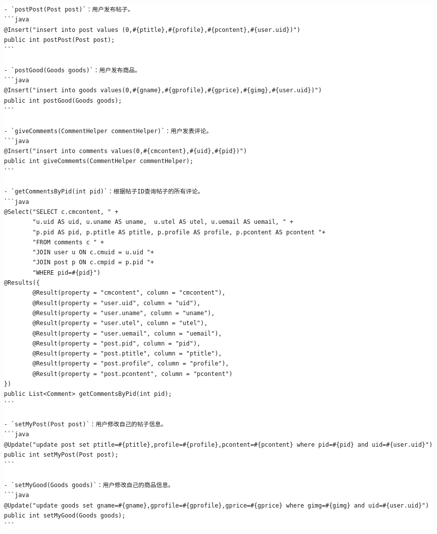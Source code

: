     - `postPost(Post post)`：用户发布帖子。
    ```java
    @Insert("insert into post values (0,#{ptitle},#{profile},#{pcontent},#{user.uid})")
    public int postPost(Post post);
    ```

    - `postGood(Goods goods)`：用户发布商品。
    ```java
    @Insert("insert into goods values(0,#{gname},#{gprofile},#{gprice},#{gimg},#{user.uid})")
    public int postGood(Goods goods);
    ```

    - `giveCommemts(CommentHelper commentHelper)`：用户发表评论。
    ```java
    @Insert("insert into comments values(0,#{cmcontent},#{uid},#{pid})")
    public int giveCommemts(CommentHelper commentHelper);
    ```

    - `getCommentsByPid(int pid)`：根据帖子ID查询帖子的所有评论。
    ```java
    @Select("SELECT c.cmcontent, " +
            "u.uid AS uid, u.uname AS uname,  u.utel AS utel, u.uemail AS uemail, " +
            "p.pid AS pid, p.ptitle AS ptitle, p.profile AS profile, p.pcontent AS pcontent "+
            "FROM comments c " +
            "JOIN user u ON c.cmuid = u.uid "+
            "JOIN post p ON c.cmpid = p.pid "+
            "WHERE pid=#{pid}")
    @Results({
            @Result(property = "cmcontent", column = "cmcontent"),
            @Result(property = "user.uid", column = "uid"),
            @Result(property = "user.uname", column = "uname"),
            @Result(property = "user.utel", column = "utel"),
            @Result(property = "user.uemail", column = "uemail"),
            @Result(property = "post.pid", column = "pid"),
            @Result(property = "post.ptitle", column = "ptitle"),
            @Result(property = "post.profile", column = "profile"),
            @Result(property = "post.pcontent", column = "pcontent")
    })
    public List<Comment> getCommentsByPid(int pid);
    ```

    - `setMyPost(Post post)`：用户修改自己的帖子信息。
    ```java
    @Update("update post set ptitle=#{ptitle},profile=#{profile},pcontent=#{pcontent} where pid=#{pid} and uid=#{user.uid}")
    public int setMyPost(Post post);
    ```

    - `setMyGood(Goods goods)`：用户修改自己的商品信息。
    ```java
    @Update("update goods set gname=#{gname},gprofile=#{gprofile},gprice=#{gprice} where gimg=#{gimg} and uid=#{user.uid}")
    public int setMyGood(Goods goods);
    ```
